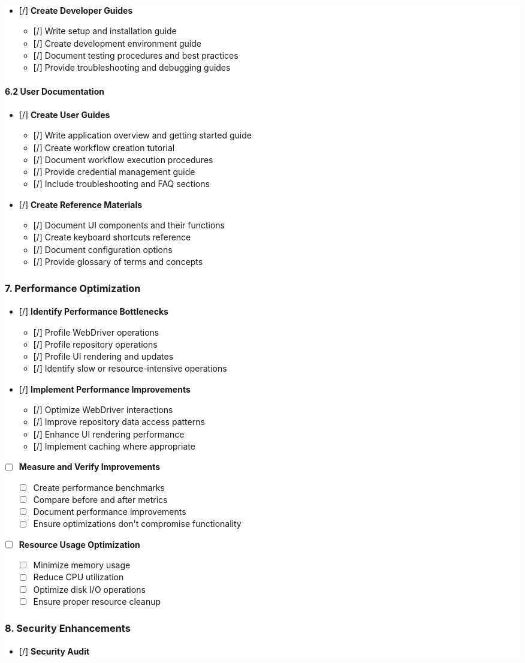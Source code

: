 - [/] **Create Developer Guides**

  - [/] Write setup and installation guide
  - [/] Create development environment guide
  - [/] Document testing procedures and best practices
  - [/] Provide troubleshooting and debugging guides

#### 6.2 User Documentation

- [/] **Create User Guides**

  - [/] Write application overview and getting started guide
  - [/] Create workflow creation tutorial
  - [/] Document workflow execution procedures
  - [/] Provide credential management guide
  - [/] Include troubleshooting and FAQ sections

- [/] **Create Reference Materials**
  - [/] Document UI components and their functions
  - [/] Create keyboard shortcuts reference
  - [/] Document configuration options
  - [/] Provide glossary of terms and concepts

### 7. Performance Optimization

- [/] **Identify Performance Bottlenecks**

  - [/] Profile WebDriver operations
  - [/] Profile repository operations
  - [/] Profile UI rendering and updates
  - [/] Identify slow or resource-intensive operations

- [/] **Implement Performance Improvements**

  - [/] Optimize WebDriver interactions
  - [/] Improve repository data access patterns
  - [/] Enhance UI rendering performance
  - [/] Implement caching where appropriate

- [ ] **Measure and Verify Improvements**

  - [ ] Create performance benchmarks
  - [ ] Compare before and after metrics
  - [ ] Document performance improvements
  - [ ] Ensure optimizations don't compromise functionality

- [ ] **Resource Usage Optimization**
  - [ ] Minimize memory usage
  - [ ] Reduce CPU utilization
  - [ ] Optimize disk I/O operations
  - [ ] Ensure proper resource cleanup

### 8. Security Enhancements

- [/] **Security Audit**
